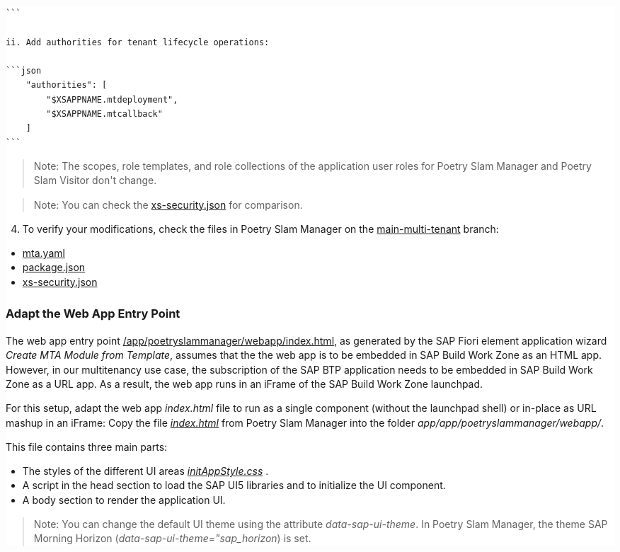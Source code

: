    ```

    ii. Add authorities for tenant lifecycle operations:

    ```json
        "authorities": [
            "$XSAPPNAME.mtdeployment",
            "$XSAPPNAME.mtcallback"
        ]            
    ```
> Note: The scopes, role templates, and role collections of the application user roles for Poetry Slam Manager and Poetry Slam Visitor don't change.

> Note: You can check the [xs-security.json](../../../tree/main-multi-tenant/xs-security.json) for comparison.

4. To verify your modifications, check the files in Poetry Slam Manager on the [main-multi-tenant](../../../tree/main-multi-tenant/) branch:
- [mta.yaml](../../../tree/main-multi-tenant/mta.yaml)
- [package.json](../../../tree/main-multi-tenant/package.json)
- [xs-security.json](../../../tree/main-multi-tenant/xs-security.json)


### Adapt the Web App Entry Point 

The web app entry point [/app/poetryslammanager/webapp/index.html](../../../tree/main-multi-tenant/app/poetryslammanager/webapp/index.html), as generated by the SAP Fiori element application wizard *Create MTA Module from Template*, assumes that the the web app is to be embedded in SAP Build Work Zone as an HTML app. However, in our multitenancy use case, the subscription of the SAP BTP application needs to be embedded in SAP Build Work Zone as a URL app. As a result, the web app runs in an iFrame of the SAP Build Work Zone launchpad.  

For this setup, adapt the web app *index.html* file to run as a single component (without the launchpad shell) or in-place as URL mashup in an iFrame:
Copy the file [*index.html*](../../../tree/main-multi-tenant/app/poetryslammanager/webapp/index.html) from Poetry Slam Manager into the folder *app/app/poetryslammanager/webapp/*. 

This file contains three main parts:

- The styles of the different UI areas [*initAppStyle.css*](../../../tree/main-multi-tenant/app/poetryslammanager/webapp/util/initAppStyle.css) .
- A script in the head section to load the SAP UI5 libraries and to initialize the UI component.
- A body section to render the application UI.

> Note: You can change the default UI theme using the attribute *data-sap-ui-theme*. In Poetry Slam Manager, the theme SAP Morning Horizon (*data-sap-ui-theme="sap_horizon*) is set. 

